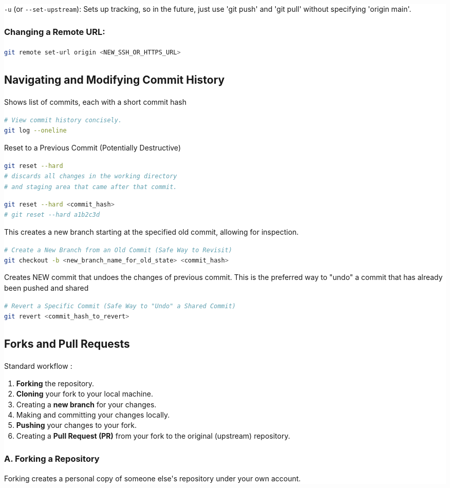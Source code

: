 `-u` (or `--set-upstream`): Sets up tracking, so in the future, just use 'git push' and 'git pull' without specifying 'origin main'.

### Changing a Remote URL:

```bash
git remote set-url origin <NEW_SSH_OR_HTTPS_URL>
```
    
## Navigating and Modifying Commit History

Shows list of commits, each with a short commit hash
```bash
# View commit history concisely.
git log --oneline
```

Reset to a Previous Commit (Potentially Destructive)
```bash
git reset --hard 
# discards all changes in the working directory 
# and staging area that came after that commit.
```

```bash
git reset --hard <commit_hash>
# git reset --hard a1b2c3d
```

This creates a new branch starting at the specified old commit, allowing for inspection.
```bash
# Create a New Branch from an Old Commit (Safe Way to Revisit)
git checkout -b <new_branch_name_for_old_state> <commit_hash>
```

Creates NEW commit that undoes the changes of previous commit.
This is the preferred way to "undo" a commit that has already been pushed and shared
```bash
# Revert a Specific Commit (Safe Way to "Undo" a Shared Commit)
git revert <commit_hash_to_revert>
```

## Forks and Pull Requests

Standard workflow :
1.  **Forking** the repository.
2.  **Cloning** your fork to your local machine.
3.  Creating a **new branch** for your changes.
4.  Making and committing your changes locally.
5.  **Pushing** your changes to your fork.
6.  Creating a **Pull Request (PR)** from your fork to the original (upstream) repository.

### A. Forking a Repository

Forking creates a personal copy of someone else's repository under your own account. 
